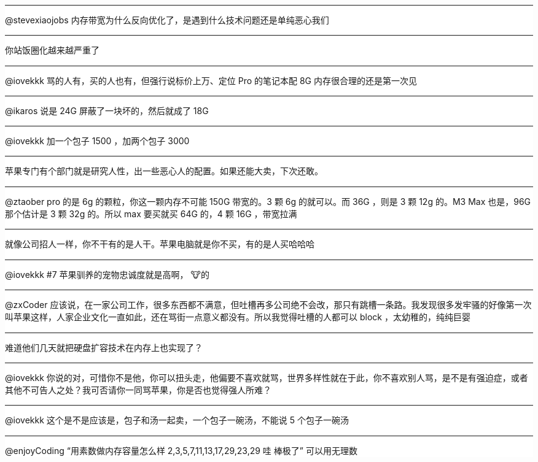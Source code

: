 ---------------------------------------------------

@stevexiaojobs 内存带宽为什么反向优化了，是遇到什么技术问题还是单纯恶心我们

---------------------------------------------------

你站饭圈化越来越严重了

---------------------------------------------------

@iovekkk 骂的人有，买的人也有，但强行说标价上万、定位 Pro 的笔记本配 8G 内存很合理的还是第一次见

---------------------------------------------------

@ikaros 说是 24G 屏蔽了一块坏的，然后就成了 18G

---------------------------------------------------

@iovekkk 加一个包子 1500 ，加两个包子 3000

---------------------------------------------------

苹果专门有个部门就是研究人性，出一些恶心人的配置。如果还能大卖，下次还敢。

---------------------------------------------------

@ztaober pro 的是 6g 的颗粒，你这一颗内存不可能 150G 带宽的。3 颗 6g 的就可以。而 36G ，则是 3 颗 12g 的。M3 Max 也是，96G 那个估计是 3 颗 32g 的。所以 max 要买就买 64G 的，4 颗 16G ，带宽拉满

---------------------------------------------------

就像公司招人一样，你不干有的是人干。苹果电脑就是你不买，有的是人买哈哈哈

---------------------------------------------------

@iovekkk #7 苹果驯养的宠物忠诚度就是高啊， 🐮的

---------------------------------------------------

@zxCoder 应该说，在一家公司工作，很多东西都不满意，但吐槽再多公司绝不会改，那只有跳槽一条路。我发现很多发牢骚的好像第一次叫苹果这样，人家企业文化一直如此，还在骂街一点意义都没有。所以我觉得吐槽的人都可以 block ，太幼稚的，纯纯巨婴

---------------------------------------------------

难道他们几天就把硬盘扩容技术在内存上也实现了？

---------------------------------------------------

@iovekkk 你说的对，可惜你不是他，你可以扭头走，他偏要不喜欢就骂，世界多样性就在于此，你不喜欢别人骂，是不是有强迫症，或者其他不可告人之处？我可否请你一同骂苹果，你是否也觉得强人所难？

---------------------------------------------------

@iovekkk 
这个是不是应该是，包子和汤一起卖，一个包子一碗汤，不能说 5 个包子一碗汤

---------------------------------------------------

@enjoyCoding 
“用素数做内存容量怎么样 2,3,5,7,11,13,17,29,23,29 哇 棒极了”
可以用无理数

